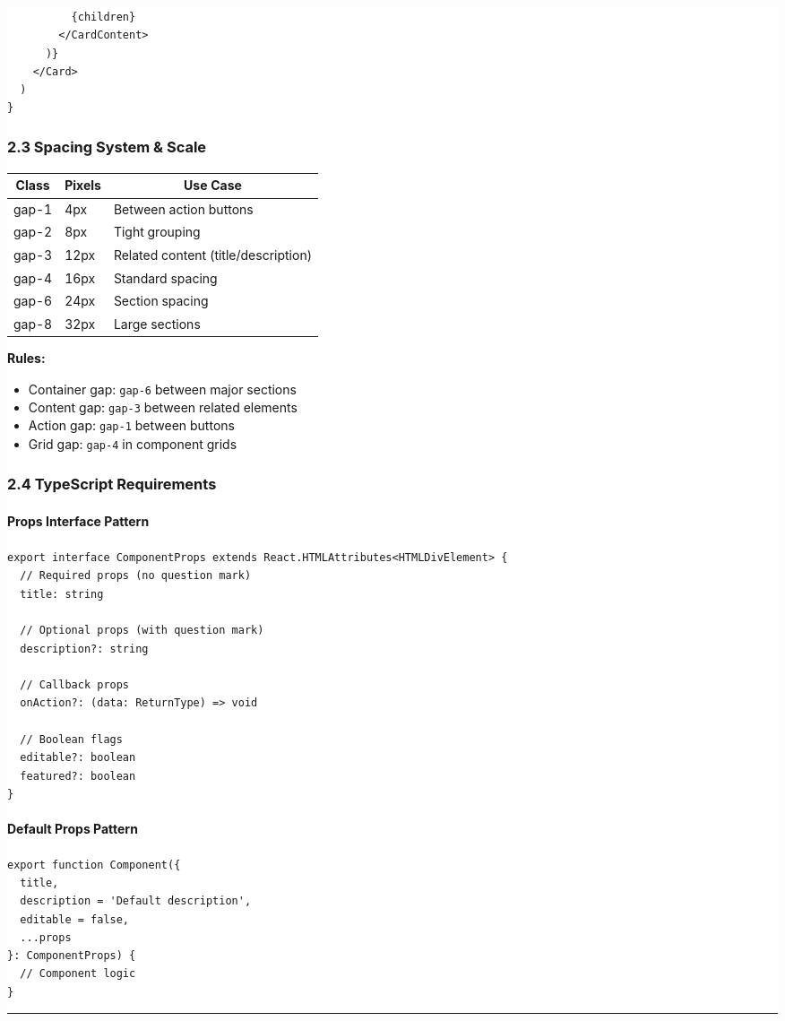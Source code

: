 ```tsx
          {children}
        </CardContent>
      )}
    </Card>
  )
}
```

### 2.3 Spacing System & Scale

| Class | Pixels | Use Case |
|-------|--------|----------|
| gap-1 | 4px | Between action buttons |
| gap-2 | 8px | Tight grouping |
| gap-3 | 12px | Related content (title/description) |
| gap-4 | 16px | Standard spacing |
| gap-6 | 24px | Section spacing |
| gap-8 | 32px | Large sections |

**Rules:**
- Container gap: `gap-6` between major sections
- Content gap: `gap-3` between related elements
- Action gap: `gap-1` between buttons
- Grid gap: `gap-4` in component grids

### 2.4 TypeScript Requirements

#### Props Interface Pattern
```tsx
export interface ComponentProps extends React.HTMLAttributes<HTMLDivElement> {
  // Required props (no question mark)
  title: string
  
  // Optional props (with question mark)
  description?: string
  
  // Callback props
  onAction?: (data: ReturnType) => void
  
  // Boolean flags
  editable?: boolean
  featured?: boolean
}
```

#### Default Props Pattern
```tsx
export function Component({
  title,
  description = 'Default description',
  editable = false,
  ...props
}: ComponentProps) {
  // Component logic
}
```

---